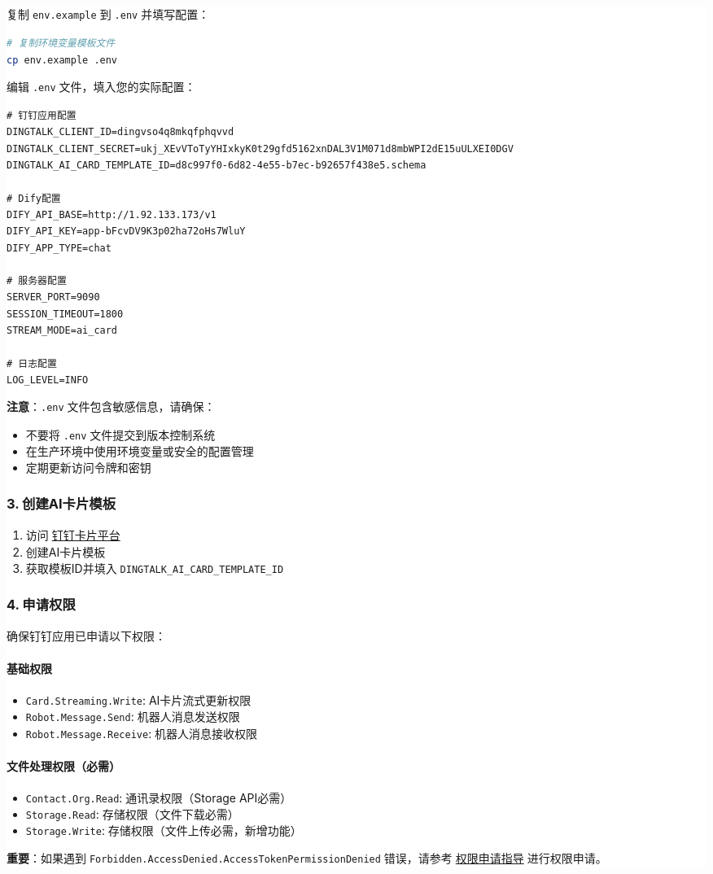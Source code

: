 复制 `env.example` 到 `.env` 并填写配置：

```bash
# 复制环境变量模板文件
cp env.example .env
```

编辑 `.env` 文件，填入您的实际配置：

```env
# 钉钉应用配置
DINGTALK_CLIENT_ID=dingvso4q8mkqfphqvvd
DINGTALK_CLIENT_SECRET=ukj_XEvVToTyYHIxkyK0t29gfd5162xnDAL3V1M071d8mbWPI2dE15uULXEI0DGV
DINGTALK_AI_CARD_TEMPLATE_ID=d8c997f0-6d82-4e55-b7ec-b92657f438e5.schema

# Dify配置
DIFY_API_BASE=http://1.92.133.173/v1
DIFY_API_KEY=app-bFcvDV9K3p02ha72oHs7WluY
DIFY_APP_TYPE=chat

# 服务器配置
SERVER_PORT=9090
SESSION_TIMEOUT=1800
STREAM_MODE=ai_card

# 日志配置
LOG_LEVEL=INFO
```

**注意**：`.env` 文件包含敏感信息，请确保：
- 不要将 `.env` 文件提交到版本控制系统
- 在生产环境中使用环境变量或安全的配置管理
- 定期更新访问令牌和密钥

### 3. 创建AI卡片模板

1. 访问 [钉钉卡片平台](https://card.dingtalk.com/card-builder)
2. 创建AI卡片模板
3. 获取模板ID并填入 `DINGTALK_AI_CARD_TEMPLATE_ID`

### 4. 申请权限

确保钉钉应用已申请以下权限：

#### 基础权限
- `Card.Streaming.Write`: AI卡片流式更新权限
- `Robot.Message.Send`: 机器人消息发送权限
- `Robot.Message.Receive`: 机器人消息接收权限

#### 文件处理权限（必需）
- `Contact.Org.Read`: 通讯录权限（Storage API必需）
- `Storage.Read`: 存储权限（文件下载必需）
- `Storage.Write`: 存储权限（文件上传必需，新增功能）

**重要**：如果遇到 `Forbidden.AccessDenied.AccessTokenPermissionDenied` 错误，请参考 [权限申请指导](PERMISSION_GUIDE.md) 进行权限申请。
